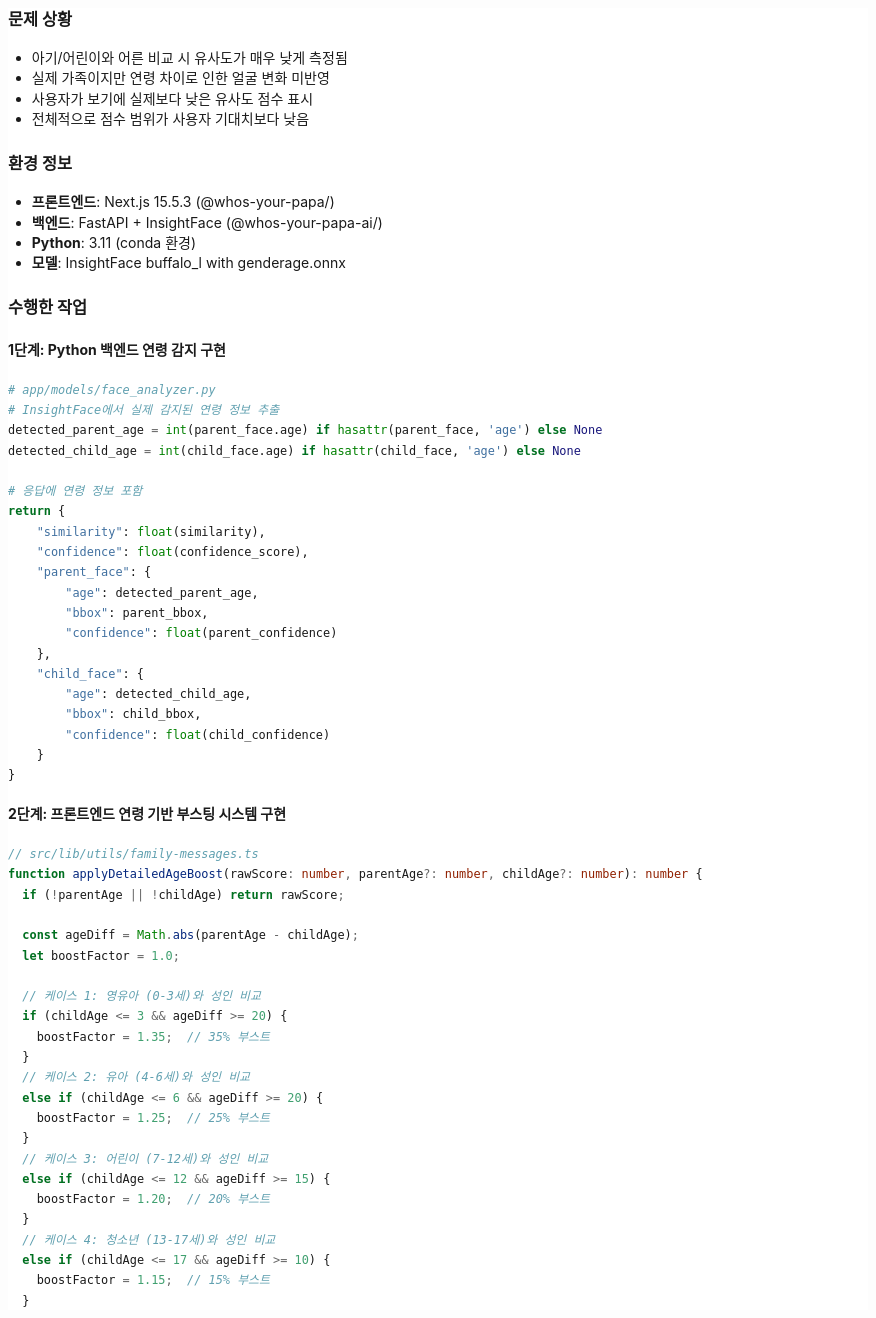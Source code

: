 ### 문제 상황
- 아기/어린이와 어른 비교 시 유사도가 매우 낮게 측정됨
- 실제 가족이지만 연령 차이로 인한 얼굴 변화 미반영
- 사용자가 보기에 실제보다 낮은 유사도 점수 표시
- 전체적으로 점수 범위가 사용자 기대치보다 낮음

### 환경 정보
- **프론트엔드**: Next.js 15.5.3 (@whos-your-papa/)
- **백엔드**: FastAPI + InsightFace (@whos-your-papa-ai/)
- **Python**: 3.11 (conda 환경)
- **모델**: InsightFace buffalo_l with genderage.onnx

### 수행한 작업

#### 1단계: Python 백엔드 연령 감지 구현
```python
# app/models/face_analyzer.py
# InsightFace에서 실제 감지된 연령 정보 추출
detected_parent_age = int(parent_face.age) if hasattr(parent_face, 'age') else None
detected_child_age = int(child_face.age) if hasattr(child_face, 'age') else None

# 응답에 연령 정보 포함
return {
    "similarity": float(similarity),
    "confidence": float(confidence_score),
    "parent_face": {
        "age": detected_parent_age,
        "bbox": parent_bbox,
        "confidence": float(parent_confidence)
    },
    "child_face": {
        "age": detected_child_age,
        "bbox": child_bbox,
        "confidence": float(child_confidence)
    }
}
```

#### 2단계: 프론트엔드 연령 기반 부스팅 시스템 구현
```typescript
// src/lib/utils/family-messages.ts
function applyDetailedAgeBoost(rawScore: number, parentAge?: number, childAge?: number): number {
  if (!parentAge || !childAge) return rawScore;
  
  const ageDiff = Math.abs(parentAge - childAge);
  let boostFactor = 1.0;
  
  // 케이스 1: 영유아 (0-3세)와 성인 비교
  if (childAge <= 3 && ageDiff >= 20) {
    boostFactor = 1.35;  // 35% 부스트
  }
  // 케이스 2: 유아 (4-6세)와 성인 비교  
  else if (childAge <= 6 && ageDiff >= 20) {
    boostFactor = 1.25;  // 25% 부스트
  }
  // 케이스 3: 어린이 (7-12세)와 성인 비교
  else if (childAge <= 12 && ageDiff >= 15) {
    boostFactor = 1.20;  // 20% 부스트
  }
  // 케이스 4: 청소년 (13-17세)와 성인 비교
  else if (childAge <= 17 && ageDiff >= 10) {
    boostFactor = 1.15;  // 15% 부스트
  }
```